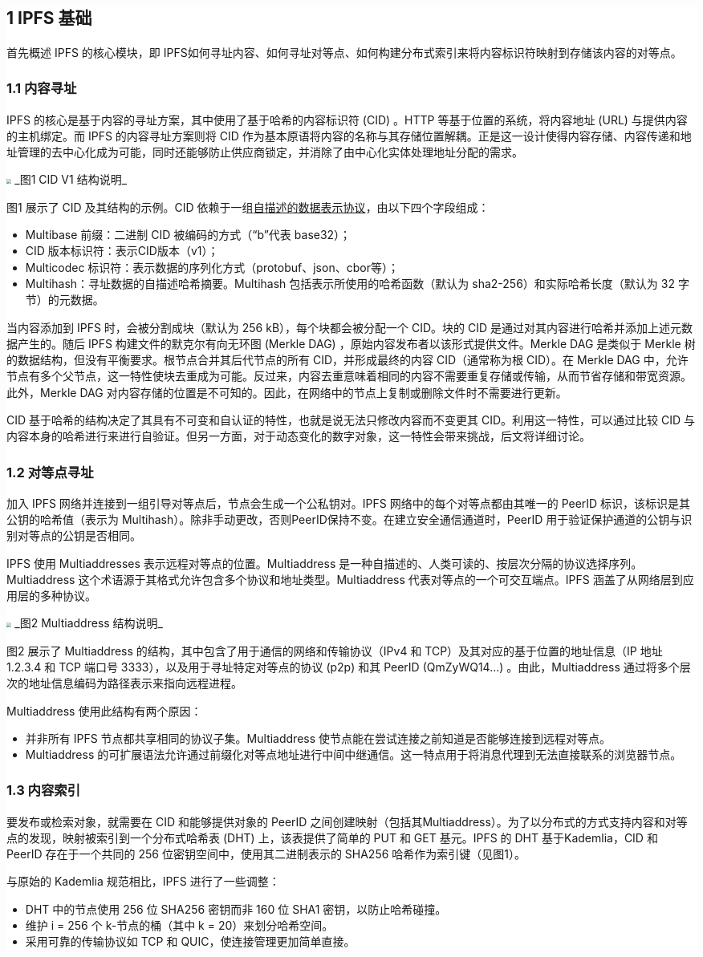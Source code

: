 ## 1 IPFS 基础

首先概述 IPFS 的核心模块，即 IPFS如何寻址内容、如何寻址对等点、如何构建分布式索引来将内容标识符映射到存储该内容的对等点。

### 1.1 内容寻址

IPFS 的核心是基于内容的寻址方案，其中使用了基于哈希的内容标识符 (CID) 。HTTP 等基于位置的系统，将内容地址 (URL) 与提供内容的主机绑定。而 IPFS 的内容寻址方案则将 CID 作为基本原语将内容的名称与其存储位置解耦。正是这一设计使得内容存储、内容传递和地址管理的去中心化成为可能，同时还能够防止供应商锁定，并消除了由中心化实体处理地址分配的需求。

<img src="https://fanwb.oss-cn-beijing.aliyuncs.com/img/cid.png" style="zoom: 40%;" />
_图1 CID V1 结构说明_

图1 展示了 CID 及其结构的示例。CID 依赖于一组[自描述的数据表示协议](https://github.com/multiformats/multicodec/blob/master/table.csv)，由以下四个字段组成：
- Multibase 前缀：二进制 CID 被编码的方式（“b”代表 base32）；
- CID 版本标识符：表示CID版本（v1）；
- Multicodec 标识符：表示数据的序列化方式（protobuf、json、cbor等）；
- Multihash：寻址数据的自描述哈希摘要。Multihash 包括表示所使用的哈希函数（默认为 sha2-256）和实际哈希长度（默认为 32 字节）的元数据。

当内容添加到 IPFS 时，会被分割成块（默认为 256 kB），每个块都会被分配一个 CID。块的 CID 是通过对其内容进行哈希并添加上述元数据产生的。随后 IPFS 构建文件的默克尔有向无环图 (Merkle DAG) ，原始内容发布者以该形式提供文件。Merkle DAG 是类似于 Merkle 树的数据结构，但没有平衡要求。根节点合并其后代节点的所有 CID，并形成最终的内容 CID（通常称为根 CID）。在 Merkle DAG 中，允许节点有多个父节点，这一特性使块去重成为可能。反过来，内容去重意味着相同的内容不需要重复存储或传输，从而节省存储和带宽资源。此外，Merkle DAG 对内容存储的位置是不可知的。因此，在网络中的节点上复制或删除文件时不需要进行更新。

CID 基于哈希的结构决定了其具有不可变和自认证的特性，也就是说无法只修改内容而不变更其 CID。利用这一特性，可以通过比较 CID 与内容本身的哈希进行来进行自验证。但另一方面，对于动态变化的数字对象，这一特性会带来挑战，后文将详细讨论。

### 1.2 对等点寻址

加入 IPFS 网络并连接到一组引导对等点后，节点会生成一个公私钥对。IPFS 网络中的每个对等点都由其唯一的 PeerID 标识，该标识是其公钥的哈希值（表示为 Multihash）。除非手动更改，否则PeerID保持不变。在建立安全通信通道时，PeerID 用于验证保护通道的公钥与识别对等点的公钥是否相同。

IPFS 使用 Multiaddresses 表示远程对等点的位置。Multiaddress 是一种自描述的、人类可读的、按层次分隔的协议选择序列。Multiaddress 这个术语源于其格式允许包含多个协议和地址类型。Multiaddress 代表对等点的一个可交互端点。IPFS 涵盖了从网络层到应用层的多种协议。

<img src="https://fanwb.oss-cn-beijing.aliyuncs.com/img/multiaddr.png" style="zoom:40%;" />
_图2 Multiaddress 结构说明_

图2 展示了 Multiaddress 的结构，其中包含了用于通信的网络和传输协议（IPv4 和 TCP）及其对应的基于位置的地址信息（IP 地址 1.2.3.4 和 TCP 端口号 3333），以及用于寻址特定对等点的协议 (p2p) 和其 PeerID (QmZyWQ14...) 。由此，Multiaddress 通过将多个层次的地址信息编码为路径表示来指向远程进程。

Multiaddress 使用此结构有两个原因：

- 并非所有 IPFS 节点都共享相同的协议子集。Multiaddress 使节点能在尝试连接之前知道是否能够连接到远程对等点。
- Multiaddress 的可扩展语法允许通过前缀化对等点地址进行中间中继通信。这一特点用于将消息代理到无法直接联系的浏览器节点。

### 1.3 内容索引

要发布或检索对象，就需要在 CID 和能够提供对象的 PeerID 之间创建映射（包括其Multiaddress）。为了以分布式的方式支持内容和对等点的发现，映射被索引到一个分布式哈希表 (DHT) 上，该表提供了简单的 PUT 和 GET 基元。IPFS 的 DHT 基于Kademlia，CID 和 PeerID 存在于一个共同的 256 位密钥空间中，使用其二进制表示的 SHA256 哈希作为索引键（见图1）。

与原始的 Kademlia 规范相比，IPFS 进行了一些调整：

- DHT 中的节点使用 256 位 SHA256 密钥而非 160 位 SHA1 密钥，以防止哈希碰撞。
- 维护 i = 256 个 k-节点的桶（其中 k = 20）来划分哈希空间。
- 采用可靠的传输协议如 TCP 和 QUIC，使连接管理更加简单直接。
